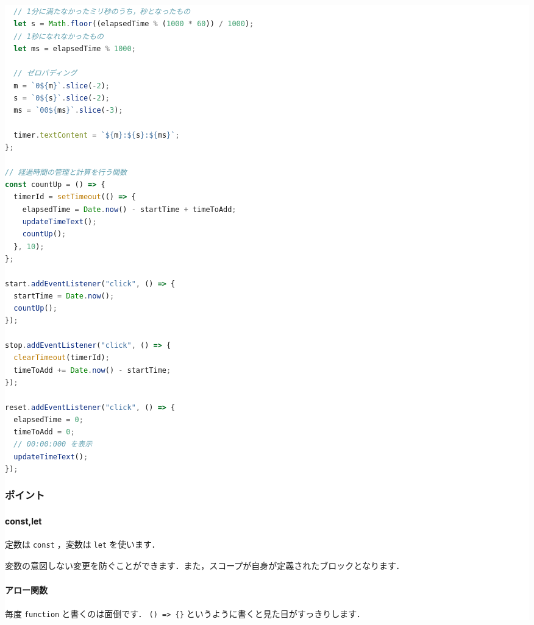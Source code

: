```main.js
  // 1分に満たなかったミリ秒のうち，秒となったもの
  let s = Math.floor((elapsedTime % (1000 * 60)) / 1000);
  // 1秒になれなかったもの
  let ms = elapsedTime % 1000;

  // ゼロパディング
  m = `0${m}`.slice(-2);
  s = `0${s}`.slice(-2);
  ms = `00${ms}`.slice(-3);

  timer.textContent = `${m}:${s}:${ms}`;
};

// 経過時間の管理と計算を行う関数
const countUp = () => {
  timerId = setTimeout(() => {
    elapsedTime = Date.now() - startTime + timeToAdd;
    updateTimeText();
    countUp();
  }, 10);
};

start.addEventListener("click", () => {
  startTime = Date.now();
  countUp();
});

stop.addEventListener("click", () => {
  clearTimeout(timerId);
  timeToAdd += Date.now() - startTime;
});

reset.addEventListener("click", () => {
  elapsedTime = 0;
  timeToAdd = 0;
  // 00:00:000 を表示
  updateTimeText();
});
```

### ポイント

#### const,let

定数は `const` ，変数は `let` を使います．

変数の意図しない変更を防ぐことができます．また，スコープが自身が定義されたブロックとなります．

#### アロー関数

毎度 `function` と書くのは面倒です． `() => {}` というように書くと見た目がすっきりします．
